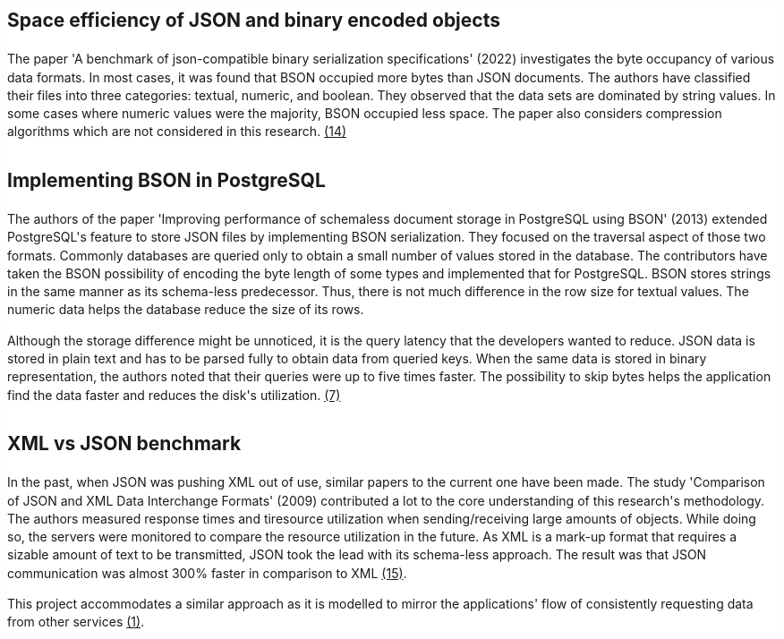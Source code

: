Space efficiency of JSON and binary encoded objects
---------------------------------------------------

The paper 'A benchmark of json-compatible binary serialization
specifications' (2022) investigates the byte occupancy of various data
formats. In most cases, it was found that BSON occupied more bytes than
JSON documents. The authors have classified their files into three
categories: textual, numeric, and boolean. They observed that the data
sets are dominated by string values. In some cases where numeric values
were the majority, BSON occupied less space. The paper also considers
compression algorithms which are not considered in this research.
[(14)](https://arxiv.org/abs/2201.03051)

Implementing BSON in PostgreSQL
-------------------------------

The authors of the paper 'Improving performance of schemaless document
storage in PostgreSQL using BSON' (2013) extended PostgreSQL's feature
to store JSON files by implementing BSON serialization. They focused on
the traversal aspect of those two formats. Commonly databases are
queried only to obtain a small number of values stored in the database.
The contributors have taken the BSON possibility of encoding the byte
length of some types and implemented that for PostgreSQL. BSON stores
strings in the same manner as its schema-less predecessor. Thus, there
is not much difference in the row size for textual values. The numeric
data helps the database reduce the size of its rows.

Although the storage difference might be unnoticed, it is the query
latency that the developers wanted to reduce. JSON data is stored in
plain text and has to be parsed fully to obtain data from queried keys.
When the same data is stored in binary representation, the authors noted
that their queries were up to five times faster. The possibility to skip
bytes helps the application find the data faster and reduces the disk's
utilization. [(7)](https://www.geoffreylitt.com/resources/Postgres-BSON.pdf)

XML vs JSON benchmark
---------------------

In the past, when JSON was pushing XML out of use, similar papers to the
current one have been made. The study 'Comparison of JSON and XML Data
Interchange Formats' (2009) contributed a lot to the core understanding
of this research's methodology. The authors measured response times and
tiresource utilization when sending/receiving large amounts of objects.
While doing so, the servers were monitored to compare the resource
utilization in the future. As XML is a mark-up format that requires a
sizable amount of text to be transmitted, JSON took the lead with its
schema-less approach. The result was that JSON communication was almost
300% faster in comparison to XML [(15)](https://citeseerx.ist.psu.edu/document?repid=rep1[@paulson]type=pdf[@paulson]doi=84321e662b24363e032d680901627aa1bfd6088f).

This project accommodates a similar approach as it is modelled to mirror
the applications' flow of consistently requesting data from other
services [(1)](https://youtu.be/NzKcLB0_uAY).
